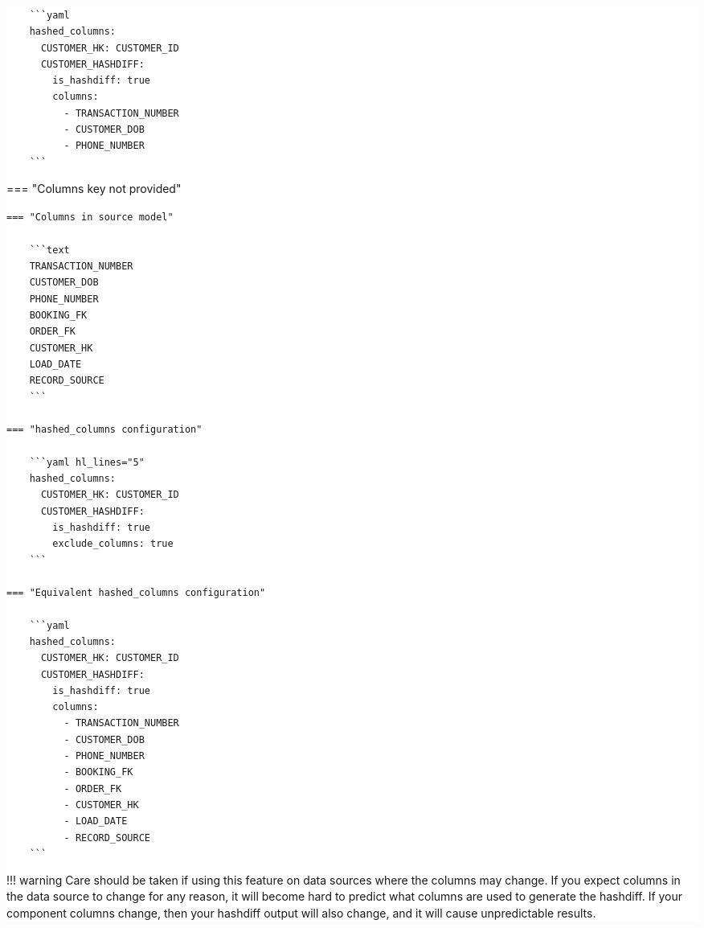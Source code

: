         ```yaml
        hashed_columns:
          CUSTOMER_HK: CUSTOMER_ID
          CUSTOMER_HASHDIFF:
            is_hashdiff: true
            columns:
              - TRANSACTION_NUMBER
              - CUSTOMER_DOB
              - PHONE_NUMBER
        ```

=== "Columns key not provided"

    === "Columns in source model"
    
        ```text
        TRANSACTION_NUMBER
        CUSTOMER_DOB
        PHONE_NUMBER
        BOOKING_FK
        ORDER_FK
        CUSTOMER_HK
        LOAD_DATE
        RECORD_SOURCE
        ```

    === "hashed_columns configuration"
        
        ```yaml hl_lines="5"
        hashed_columns:
          CUSTOMER_HK: CUSTOMER_ID
          CUSTOMER_HASHDIFF:
            is_hashdiff: true
            exclude_columns: true
        ```
    
    === "Equivalent hashed_columns configuration"
    
        ```yaml
        hashed_columns:
          CUSTOMER_HK: CUSTOMER_ID
          CUSTOMER_HASHDIFF:
            is_hashdiff: true
            columns:
              - TRANSACTION_NUMBER
              - CUSTOMER_DOB
              - PHONE_NUMBER
              - BOOKING_FK
              - ORDER_FK
              - CUSTOMER_HK
              - LOAD_DATE
              - RECORD_SOURCE
        ```

!!! warning
    Care should be taken if using this feature on data sources where the columns may change. 
    If you expect columns in the data source to change for any reason, it will become hard to predict what columns 
    are used to generate the hashdiff. If your component columns change, then your hashdiff output will also change,
    and it will cause unpredictable results.
